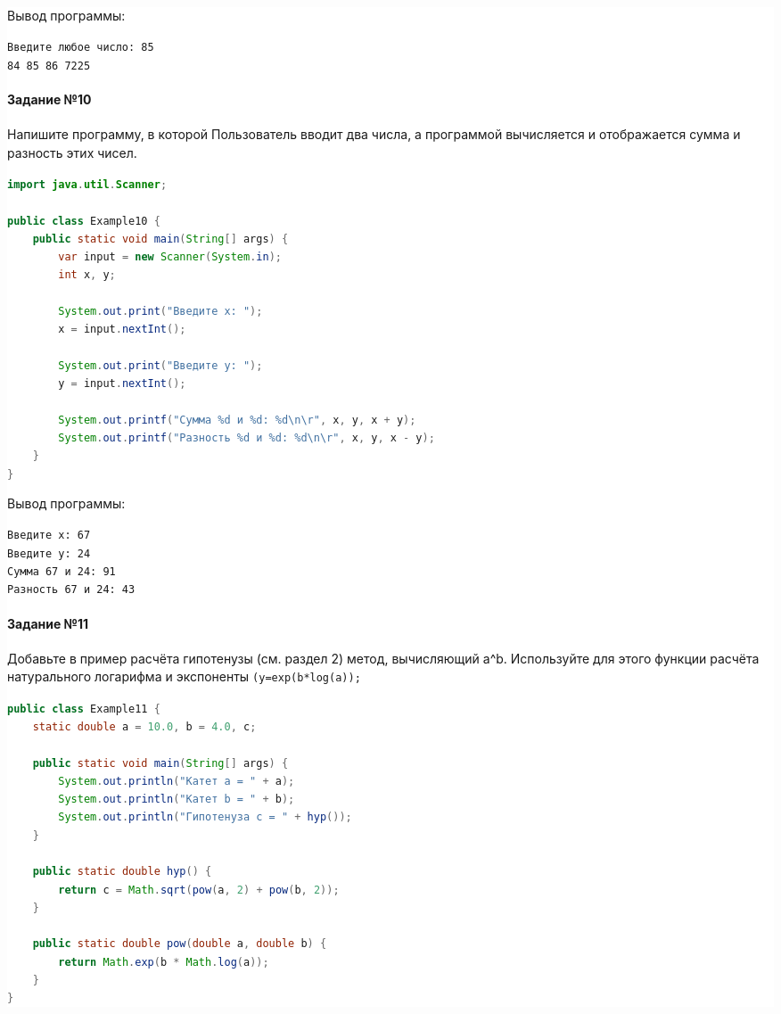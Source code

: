 Вывод программы:
```text
Введите любое число: 85
84 85 86 7225
```

#### Задание №10
Напишите программу, в которой Пользователь вводит два числа, а
программой вычисляется и отображается сумма и разность этих чисел.

```java
import java.util.Scanner;

public class Example10 {
    public static void main(String[] args) {
        var input = new Scanner(System.in);
        int x, y;

        System.out.print("Введите x: ");
        x = input.nextInt();

        System.out.print("Введите y: ");
        y = input.nextInt();

        System.out.printf("Сумма %d и %d: %d\n\r", x, y, x + y);
        System.out.printf("Разность %d и %d: %d\n\r", x, y, x - y);
    }
}
```

Вывод программы:
```text
Введите x: 67
Введите y: 24
Сумма 67 и 24: 91
Разность 67 и 24: 43
```

#### Задание №11
Добавьте в пример расчёта гипотенузы (см. раздел 2) метод, вычисляющий a^b. 
Используйте для этого функции расчёта натурального логарифма и
экспоненты `(y=exp(b*log(a));`

```java
public class Example11 {
    static double a = 10.0, b = 4.0, c;

    public static void main(String[] args) {
        System.out.println("Катет a = " + a);
        System.out.println("Катет b = " + b);
        System.out.println("Гипотенуза c = " + hyp());
    }

    public static double hyp() {
        return c = Math.sqrt(pow(a, 2) + pow(b, 2));
    }

    public static double pow(double a, double b) {
        return Math.exp(b * Math.log(a));
    }
}
```
